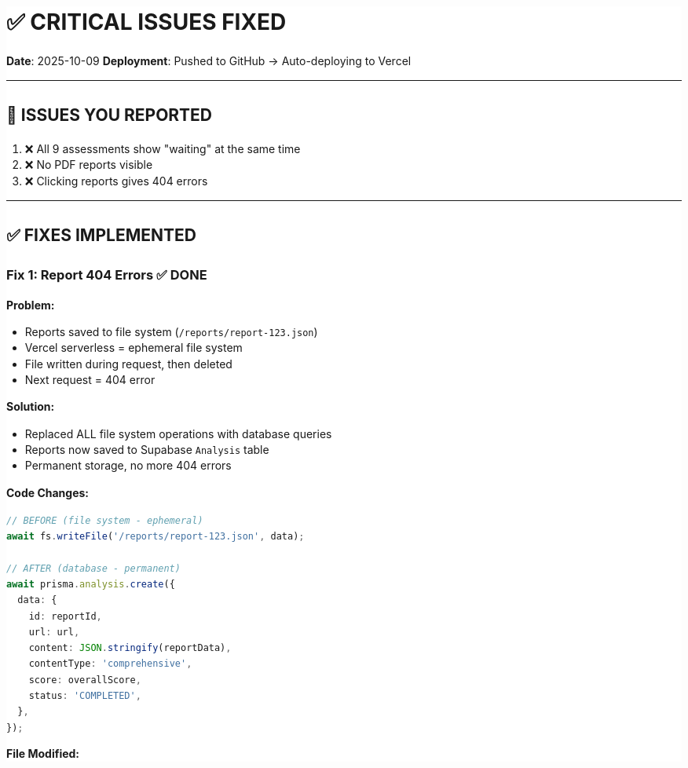 # ✅ CRITICAL ISSUES FIXED

**Date**: 2025-10-09
**Deployment**: Pushed to GitHub → Auto-deploying to Vercel

---

## 🚨 ISSUES YOU REPORTED

1. ❌ All 9 assessments show "waiting" at the same time
2. ❌ No PDF reports visible
3. ❌ Clicking reports gives 404 errors

---

## ✅ FIXES IMPLEMENTED

### **Fix 1: Report 404 Errors** ✅ DONE

**Problem:**

- Reports saved to file system (`/reports/report-123.json`)
- Vercel serverless = ephemeral file system
- File written during request, then deleted
- Next request = 404 error

**Solution:**

- Replaced ALL file system operations with database queries
- Reports now saved to Supabase `Analysis` table
- Permanent storage, no more 404 errors

**Code Changes:**

```typescript
// BEFORE (file system - ephemeral)
await fs.writeFile('/reports/report-123.json', data);

// AFTER (database - permanent)
await prisma.analysis.create({
  data: {
    id: reportId,
    url: url,
    content: JSON.stringify(reportData),
    contentType: 'comprehensive',
    score: overallScore,
    status: 'COMPLETED',
  },
});
```

**File Modified:**
